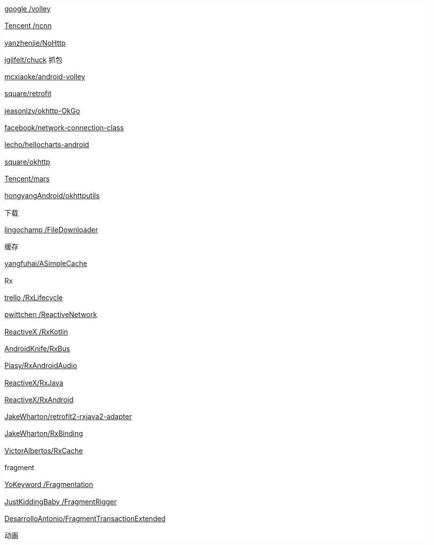 [google /volley](https://github.com/google/volley)

[Tencent /ncnn](https://github.com/Tencent/ncnn)

[yanzhenjie/NoHttp](https://github.com/yanzhenjie/NoHttp)

[jgilfelt/chuck](https://github.com/jgilfelt/chuck)                 抓包

[mcxiaoke/android-volley](https://github.com/mcxiaoke/android-volley)

[square/retrofit](https://github.com/square/retrofit)

[jeasonlzy/okhttp-OkGo](https://github.com/jeasonlzy/okhttp-OkGo)

[facebook/network-connection-class](https://github.com/facebook/network-connection-class)

[lecho/hellocharts-android](https://github.com/lecho/hellocharts-android)

[square/okhttp](https://github.com/square/okhttp)

[Tencent/mars](https://github.com/Tencent/mars)

[hongyangAndroid/okhttputils](https://github.com/hongyangAndroid/okhttputils)

下载

[lingochamp /FileDownloader](https://github.com/lingochamp/FileDownloader)

缓存

[yangfuhai/ASimpleCache](https://github.com/yangfuhai/ASimpleCache)

Rx

[trello /RxLifecycle](https://github.com/trello/RxLifecycle)

[pwittchen /ReactiveNetwork](https://github.com/pwittchen/ReactiveNetwork)

[ReactiveX /RxKotlin](https://github.com/ReactiveX/RxKotlin)

[AndroidKnife/RxBus](https://github.com/AndroidKnife/RxBus)

[Piasy/RxAndroidAudio](https://github.com/Piasy/RxAndroidAudio)

[ReactiveX/RxJava](https://github.com/ReactiveX/RxJava)

[ReactiveX/RxAndroid](https://github.com/ReactiveX/RxAndroid)

[JakeWharton/retrofit2-rxjava2-adapter](https://github.com/JakeWharton/retrofit2-rxjava2-adapter)

[JakeWharton/RxBinding](https://github.com/JakeWharton/RxBinding)

[VictorAlbertos/RxCache](https://github.com/VictorAlbertos/RxCache)

fragment

[YoKeyword /Fragmentation](https://github.com/YoKeyword/Fragmentation)

[JustKiddingBaby /FragmentRigger](https://github.com/JustKiddingBaby/FragmentRigger)

[DesarrolloAntonio/FragmentTransactionExtended](https://github.com/DesarrolloAntonio/FragmentTransactionExtended)

动画
